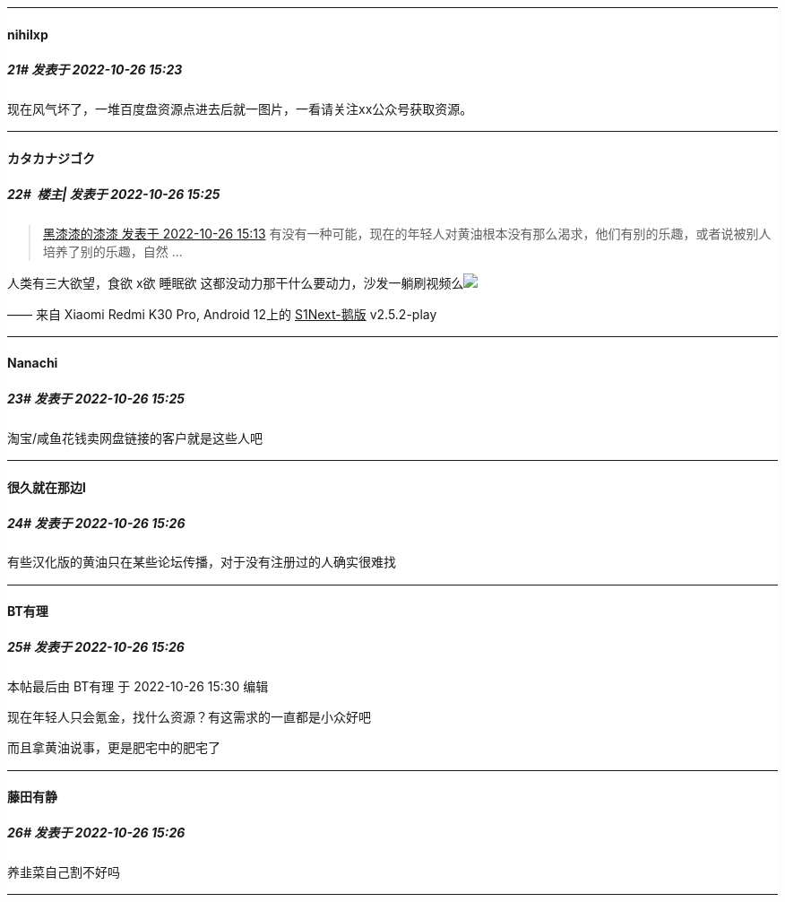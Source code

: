 *****

####  nihilxp  
##### 21#       发表于 2022-10-26 15:23

现在风气坏了，一堆百度盘资源点进去后就一图片，一看请关注xx公众号获取资源。

*****

####  カタカナジゴク  
##### 22#         楼主| 发表于 2022-10-26 15:25

<blockquote><a href="httphttps://bbs.saraba1st.com/2b/forum.php?mod=redirect&amp;goto=findpost&amp;pid=58110863&amp;ptid=2101599" target="_blank">黑漆漆的漆漆 发表于 2022-10-26 15:13</a>
有没有一种可能，现在的年轻人对黄油根本没有那么渴求，他们有别的乐趣，或者说被别人培养了别的乐趣，自然 ...</blockquote>
人类有三大欲望，食欲 x欲 睡眠欲
这都没动力那干什么要动力，沙发一躺刷视频么<img src="https://static.saraba1st.com/image/smiley/face2017/047.png" referrerpolicy="no-referrer">

—— 来自 Xiaomi Redmi K30 Pro, Android 12上的 [S1Next-鹅版](https://github.com/ykrank/S1-Next/releases) v2.5.2-play

*****

####  Nanachi  
##### 23#       发表于 2022-10-26 15:25

淘宝/咸鱼花钱卖网盘链接的客户就是这些人吧

*****

####  很久就在那边l  
##### 24#       发表于 2022-10-26 15:26

有些汉化版的黄油只在某些论坛传播，对于没有注册过的人确实很难找

*****

####  BT有理  
##### 25#       发表于 2022-10-26 15:26

 本帖最后由 BT有理 于 2022-10-26 15:30 编辑 

现在年轻人只会氪金，找什么资源？有这需求的一直都是小众好吧

而且拿黄油说事，更是肥宅中的肥宅了

*****

####  藤田有静  
##### 26#       发表于 2022-10-26 15:26

养韭菜自己割不好吗

*****
